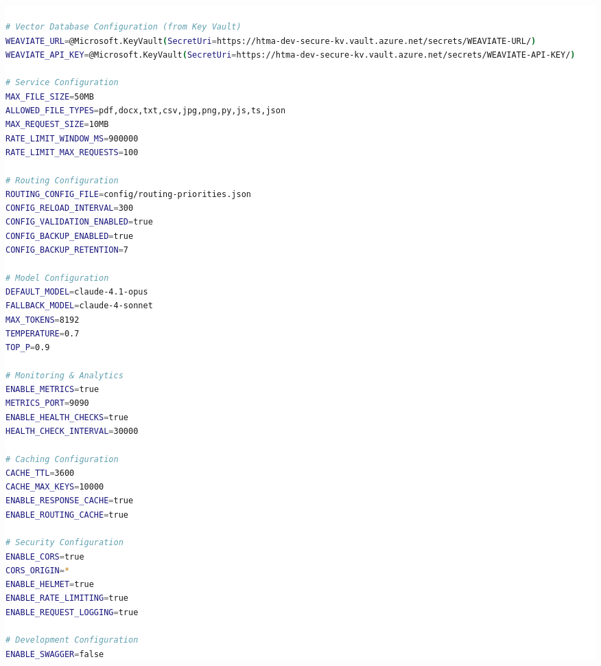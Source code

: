 ```bash

# Vector Database Configuration (from Key Vault)
WEAVIATE_URL=@Microsoft.KeyVault(SecretUri=https://htma-dev-secure-kv.vault.azure.net/secrets/WEAVIATE-URL/)
WEAVIATE_API_KEY=@Microsoft.KeyVault(SecretUri=https://htma-dev-secure-kv.vault.azure.net/secrets/WEAVIATE-API-KEY/)

# Service Configuration
MAX_FILE_SIZE=50MB
ALLOWED_FILE_TYPES=pdf,docx,txt,csv,jpg,png,py,js,ts,json
MAX_REQUEST_SIZE=10MB
RATE_LIMIT_WINDOW_MS=900000
RATE_LIMIT_MAX_REQUESTS=100

# Routing Configuration
ROUTING_CONFIG_FILE=config/routing-priorities.json
CONFIG_RELOAD_INTERVAL=300
CONFIG_VALIDATION_ENABLED=true
CONFIG_BACKUP_ENABLED=true
CONFIG_BACKUP_RETENTION=7

# Model Configuration
DEFAULT_MODEL=claude-4.1-opus
FALLBACK_MODEL=claude-4-sonnet
MAX_TOKENS=8192
TEMPERATURE=0.7
TOP_P=0.9

# Monitoring & Analytics
ENABLE_METRICS=true
METRICS_PORT=9090
ENABLE_HEALTH_CHECKS=true
HEALTH_CHECK_INTERVAL=30000

# Caching Configuration
CACHE_TTL=3600
CACHE_MAX_KEYS=10000
ENABLE_RESPONSE_CACHE=true
ENABLE_ROUTING_CACHE=true

# Security Configuration
ENABLE_CORS=true
CORS_ORIGIN=*
ENABLE_HELMET=true
ENABLE_RATE_LIMITING=true
ENABLE_REQUEST_LOGGING=true

# Development Configuration
ENABLE_SWAGGER=false
```
